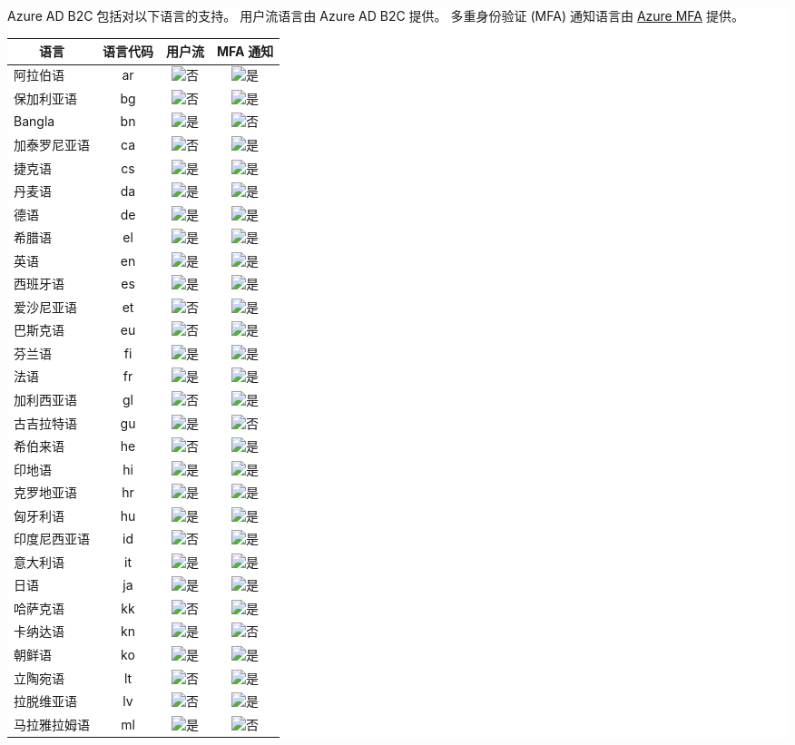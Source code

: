 Azure AD B2C 包括对以下语言的支持。 用户流语言由 Azure AD B2C 提供。 多重身份验证 (MFA) 通知语言由 [Azure MFA](../active-directory/authentication/concept-mfa-howitworks.md) 提供。

| 语言              | 语言代码 | 用户流         | MFA 通知  |
|-----------------------| :-----------: | :----------------: | :----------------: |
| 阿拉伯语                | ar            | ![否](./media/active-directory-b2c-reference-language-customization/no.png) | ![是](./media/active-directory-b2c-reference-language-customization/yes.png) |
| 保加利亚语             | bg            | ![否](./media/active-directory-b2c-reference-language-customization/no.png) | ![是](./media/active-directory-b2c-reference-language-customization/yes.png) |
| Bangla                | bn            | ![是](./media/active-directory-b2c-reference-language-customization/yes.png) | ![否](./media/active-directory-b2c-reference-language-customization/no.png) |
| 加泰罗尼亚语               | ca            | ![否](./media/active-directory-b2c-reference-language-customization/no.png) | ![是](./media/active-directory-b2c-reference-language-customization/yes.png) |
| 捷克语                 | cs            | ![是](./media/active-directory-b2c-reference-language-customization/yes.png) | ![是](./media/active-directory-b2c-reference-language-customization/yes.png) |
| 丹麦语                | da            | ![是](./media/active-directory-b2c-reference-language-customization/yes.png) | ![是](./media/active-directory-b2c-reference-language-customization/yes.png) |
| 德语                | de            | ![是](./media/active-directory-b2c-reference-language-customization/yes.png) | ![是](./media/active-directory-b2c-reference-language-customization/yes.png) |
| 希腊语                 | el            | ![是](./media/active-directory-b2c-reference-language-customization/yes.png) | ![是](./media/active-directory-b2c-reference-language-customization/yes.png) |
| 英语               | en            | ![是](./media/active-directory-b2c-reference-language-customization/yes.png) | ![是](./media/active-directory-b2c-reference-language-customization/yes.png) |
| 西班牙语               | es            | ![是](./media/active-directory-b2c-reference-language-customization/yes.png) | ![是](./media/active-directory-b2c-reference-language-customization/yes.png) |
| 爱沙尼亚语              | et            | ![否](./media/active-directory-b2c-reference-language-customization/no.png) | ![是](./media/active-directory-b2c-reference-language-customization/yes.png) |
| 巴斯克语                | eu            | ![否](./media/active-directory-b2c-reference-language-customization/no.png) | ![是](./media/active-directory-b2c-reference-language-customization/yes.png) |
| 芬兰语               | fi            | ![是](./media/active-directory-b2c-reference-language-customization/yes.png) | ![是](./media/active-directory-b2c-reference-language-customization/yes.png) |
| 法语                | fr            | ![是](./media/active-directory-b2c-reference-language-customization/yes.png) | ![是](./media/active-directory-b2c-reference-language-customization/yes.png) |
| 加利西亚语              | gl            | ![否](./media/active-directory-b2c-reference-language-customization/no.png) | ![是](./media/active-directory-b2c-reference-language-customization/yes.png) |
| 古吉拉特语              | gu            | ![是](./media/active-directory-b2c-reference-language-customization/yes.png) | ![否](./media/active-directory-b2c-reference-language-customization/no.png) |
| 希伯来语                | he            | ![否](./media/active-directory-b2c-reference-language-customization/no.png) | ![是](./media/active-directory-b2c-reference-language-customization/yes.png) |
| 印地语                 | hi            | ![是](./media/active-directory-b2c-reference-language-customization/yes.png) | ![是](./media/active-directory-b2c-reference-language-customization/yes.png) |
| 克罗地亚语              | hr            | ![是](./media/active-directory-b2c-reference-language-customization/yes.png) | ![是](./media/active-directory-b2c-reference-language-customization/yes.png) |
| 匈牙利语             | hu            | ![是](./media/active-directory-b2c-reference-language-customization/yes.png) | ![是](./media/active-directory-b2c-reference-language-customization/yes.png) |
| 印度尼西亚语            | id            | ![否](./media/active-directory-b2c-reference-language-customization/no.png) | ![是](./media/active-directory-b2c-reference-language-customization/yes.png) |
| 意大利语               | it            | ![是](./media/active-directory-b2c-reference-language-customization/yes.png) | ![是](./media/active-directory-b2c-reference-language-customization/yes.png) |
| 日语              | ja            | ![是](./media/active-directory-b2c-reference-language-customization/yes.png) | ![是](./media/active-directory-b2c-reference-language-customization/yes.png) |
| 哈萨克语                | kk            | ![否](./media/active-directory-b2c-reference-language-customization/no.png) | ![是](./media/active-directory-b2c-reference-language-customization/yes.png) |
| 卡纳达语               | kn            | ![是](./media/active-directory-b2c-reference-language-customization/yes.png) | ![否](./media/active-directory-b2c-reference-language-customization/no.png) |
| 朝鲜语                | ko            | ![是](./media/active-directory-b2c-reference-language-customization/yes.png) | ![是](./media/active-directory-b2c-reference-language-customization/yes.png) |
| 立陶宛语            | lt            | ![否](./media/active-directory-b2c-reference-language-customization/no.png) | ![是](./media/active-directory-b2c-reference-language-customization/yes.png) |
| 拉脱维亚语               | lv            | ![否](./media/active-directory-b2c-reference-language-customization/no.png) | ![是](./media/active-directory-b2c-reference-language-customization/yes.png) |
| 马拉雅拉姆语             | ml            | ![是](./media/active-directory-b2c-reference-language-customization/yes.png) | ![否](./media/active-directory-b2c-reference-language-customization/no.png) |